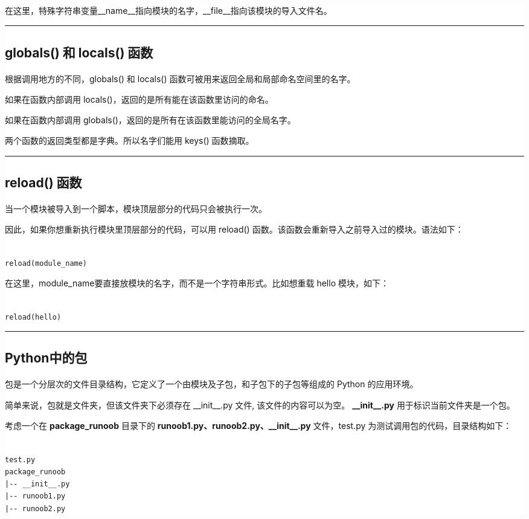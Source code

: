 在这里，特殊字符串变量\_\_name\_\_指向模块的名字，\_\_file\_\_指向该模块的导入文件名。

  


---

globals() 和 locals() 函数
-----------------------

根据调用地方的不同，globals() 和 locals() 函数可被用来返回全局和局部命名空间里的名字。

如果在函数内部调用 locals()，返回的是所有能在该函数里访问的命名。

如果在函数内部调用 globals()，返回的是所有在该函数里能访问的全局名字。

两个函数的返回类型都是字典。所以名字们能用 keys() 函数摘取。

  


---

reload() 函数
-----------

当一个模块被导入到一个脚本，模块顶层部分的代码只会被执行一次。

因此，如果你想重新执行模块里顶层部分的代码，可以用 reload() 函数。该函数会重新导入之前导入过的模块。语法如下：

```

reload(module_name)
```

在这里，module\_name要直接放模块的名字，而不是一个字符串形式。比如想重载 hello 模块，如下：

```

reload(hello)
```

  


---

Python中的包
---------

包是一个分层次的文件目录结构，它定义了一个由模块及子包，和子包下的子包等组成的 Python 的应用环境。

简单来说，包就是文件夹，但该文件夹下必须存在 \_\_init\_\_.py 文件, 该文件的内容可以为空。
**\_\_init\_\_.py**
用于标识当前文件夹是一个包。

考虑一个在
**package\_runoob**
目录下的
**runoob1.py、runoob2.py、\_\_init\_\_.py**
文件，test.py 为测试调用包的代码，目录结构如下：

```

test.py
package_runoob
|-- __init__.py
|-- runoob1.py
|-- runoob2.py

```
